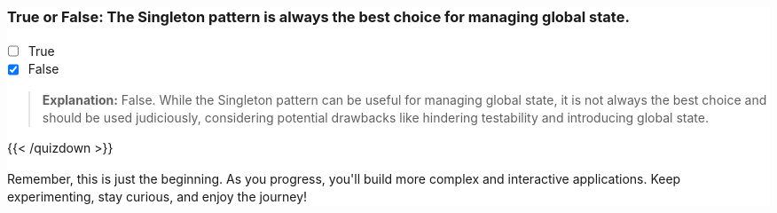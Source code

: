 ### True or False: The Singleton pattern is always the best choice for managing global state.

- [ ] True
- [x] False

> **Explanation:** False. While the Singleton pattern can be useful for managing global state, it is not always the best choice and should be used judiciously, considering potential drawbacks like hindering testability and introducing global state.

{{< /quizdown >}}

Remember, this is just the beginning. As you progress, you'll build more complex and interactive applications. Keep experimenting, stay curious, and enjoy the journey!
